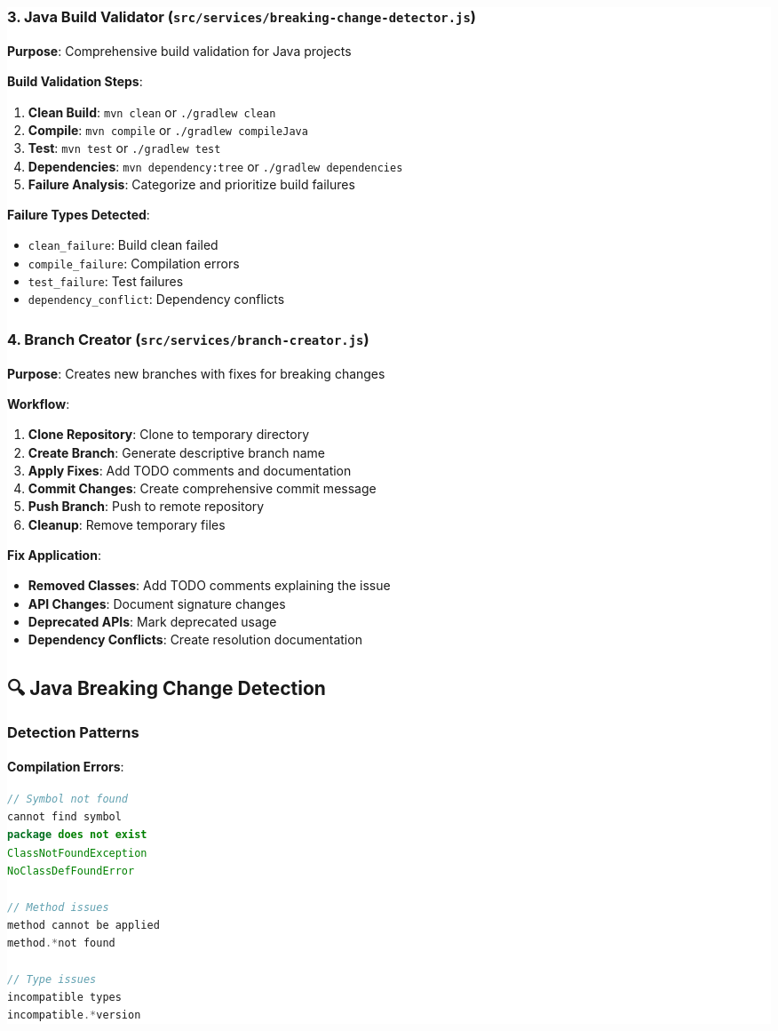 ### 3. Java Build Validator (`src/services/breaking-change-detector.js`)
**Purpose**: Comprehensive build validation for Java projects

**Build Validation Steps**:
1. **Clean Build**: `mvn clean` or `./gradlew clean`
2. **Compile**: `mvn compile` or `./gradlew compileJava`
3. **Test**: `mvn test` or `./gradlew test`
4. **Dependencies**: `mvn dependency:tree` or `./gradlew dependencies`
5. **Failure Analysis**: Categorize and prioritize build failures

**Failure Types Detected**:
- `clean_failure`: Build clean failed
- `compile_failure`: Compilation errors
- `test_failure`: Test failures
- `dependency_conflict`: Dependency conflicts

### 4. Branch Creator (`src/services/branch-creator.js`)
**Purpose**: Creates new branches with fixes for breaking changes

**Workflow**:
1. **Clone Repository**: Clone to temporary directory
2. **Create Branch**: Generate descriptive branch name
3. **Apply Fixes**: Add TODO comments and documentation
4. **Commit Changes**: Create comprehensive commit message
5. **Push Branch**: Push to remote repository
6. **Cleanup**: Remove temporary files

**Fix Application**:
- **Removed Classes**: Add TODO comments explaining the issue
- **API Changes**: Document signature changes
- **Deprecated APIs**: Mark deprecated usage
- **Dependency Conflicts**: Create resolution documentation

## 🔍 Java Breaking Change Detection

### Detection Patterns

**Compilation Errors**:
```java
// Symbol not found
cannot find symbol
package does not exist
ClassNotFoundException
NoClassDefFoundError

// Method issues
method cannot be applied
method.*not found

// Type issues
incompatible types
incompatible.*version
```
